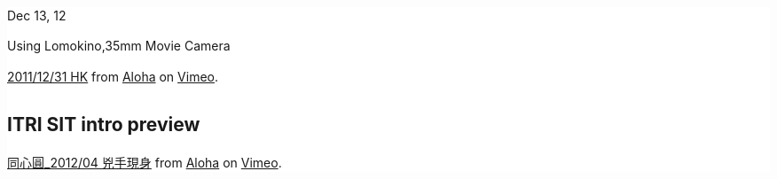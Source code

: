 Dec 13, 12

Using Lomokino,35mm Movie Camera

<iframe src="https://player.vimeo.com/video/40999933" width="500" height="283" frameborder="0" webkitallowfullscreen mozallowfullscreen allowfullscreen></iframe> <p><a href="https://vimeo.com/40999933">2011/12/31 HK</a> from <a href="https://vimeo.com/user9221549">Aloha</a> on <a href="https://vimeo.com">Vimeo</a>.</p>


## ITRI SIT intro preview

<iframe src="https://player.vimeo.com/video/40273247" width="500" height="281" frameborder="0" webkitallowfullscreen mozallowfullscreen allowfullscreen></iframe> <p><a href="https://vimeo.com/40273247">同心圓_2012/04 兇手現身</a> from <a href="https://vimeo.com/user9221549">Aloha</a> on <a href="https://vimeo.com">Vimeo</a>.</p>

